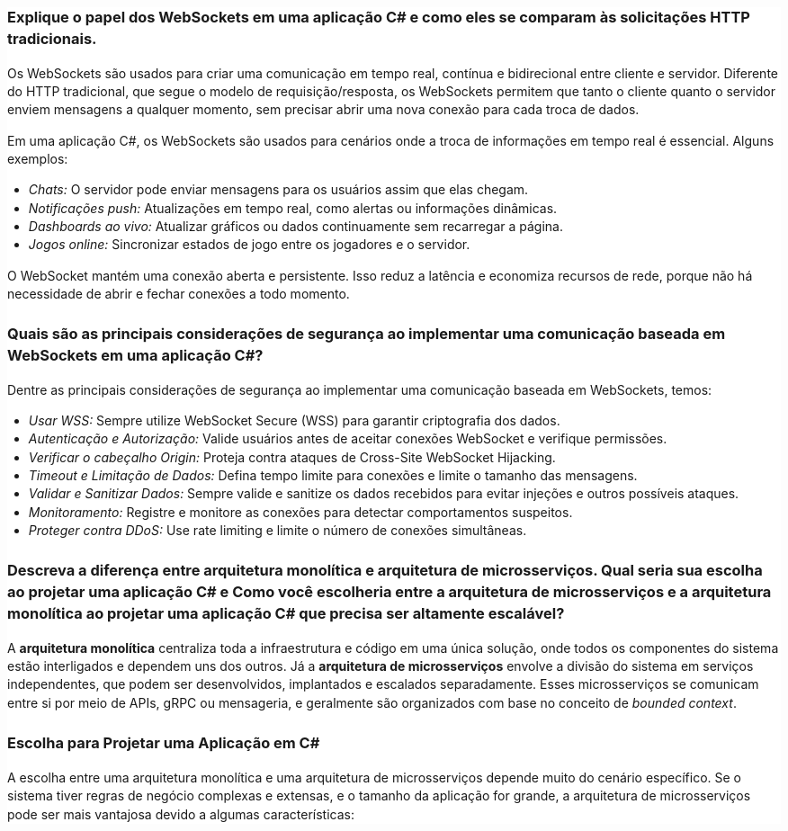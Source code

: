 ### Explique o papel dos WebSockets em uma aplicação C# e como eles se comparam às solicitações HTTP tradicionais.

Os WebSockets são usados para criar uma comunicação em tempo real, contínua e bidirecional entre cliente e servidor. Diferente do HTTP tradicional, que segue o modelo de requisição/resposta, os WebSockets permitem que tanto o cliente quanto o servidor enviem mensagens a qualquer momento, sem precisar abrir uma nova conexão para cada troca de dados.

Em uma aplicação C#, os WebSockets são usados para cenários onde a troca de informações em tempo real é essencial. Alguns exemplos:

* *Chats:* O servidor pode enviar mensagens para os usuários assim que elas chegam.
* *Notificações push:* Atualizações em tempo real, como alertas ou informações dinâmicas.
* *Dashboards ao vivo:* Atualizar gráficos ou dados continuamente sem recarregar a página.
* *Jogos online:* Sincronizar estados de jogo entre os jogadores e o servidor.

O WebSocket mantém uma conexão aberta e persistente. Isso reduz a latência e economiza recursos de rede, porque não há necessidade de abrir e fechar conexões a todo momento.

### Quais são as principais considerações de segurança ao implementar uma comunicação baseada em WebSockets em uma aplicação C#?

Dentre as principais considerações de segurança ao implementar uma comunicação baseada em WebSockets, temos:

* *Usar WSS:* Sempre utilize WebSocket Secure (WSS) para garantir criptografia dos dados.
* *Autenticação e Autorização:* Valide usuários antes de aceitar conexões WebSocket e verifique permissões.
* *Verificar o cabeçalho Origin:* Proteja contra ataques de Cross-Site WebSocket Hijacking.
* *Timeout e Limitação de Dados:* Defina tempo limite para conexões e limite o tamanho das mensagens.
* *Validar e Sanitizar Dados:* Sempre valide e sanitize os dados recebidos para evitar injeções e outros possíveis ataques.
* *Monitoramento:* Registre e monitore as conexões para detectar comportamentos suspeitos.
* *Proteger contra DDoS:* Use rate limiting e limite o número de conexões simultâneas.

### Descreva a diferença entre arquitetura monolítica e arquitetura de microsserviços. Qual seria sua escolha ao projetar uma aplicação C# e Como você escolheria entre a arquitetura de microsserviços e a arquitetura monolítica ao projetar uma aplicação C# que precisa ser altamente escalável?

A **arquitetura monolítica** centraliza toda a infraestrutura e código em uma única solução, onde todos os componentes do sistema estão interligados e dependem uns dos outros.
Já a **arquitetura de microsserviços** envolve a divisão do sistema em serviços independentes, que podem ser desenvolvidos, implantados e escalados separadamente. Esses microsserviços se comunicam entre si por meio de APIs, gRPC ou mensageria, e geralmente são organizados com base no conceito de *bounded context*.

### Escolha para Projetar uma Aplicação em C#

A escolha entre uma arquitetura monolítica e uma arquitetura de microsserviços depende muito do cenário específico. 
Se o sistema tiver regras de negócio complexas e extensas, e o tamanho da aplicação for grande, a arquitetura de microsserviços pode ser mais vantajosa devido a algumas características:
